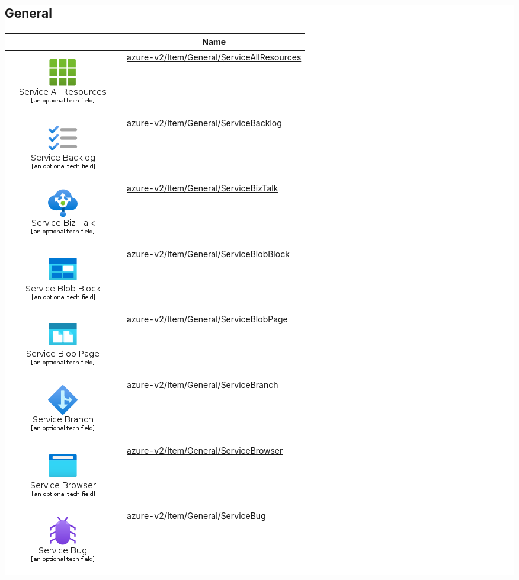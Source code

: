 <span id="family-general"></span>
## General

| |Name|
|:---:|---|
|![ServiceAllResources](../azure-v2/Item/General/ServiceAllResources.element.png)|[azure-v2/Item/General/ServiceAllResources](../azure-v2/Item/General/ServiceAllResources.md)
|![ServiceBacklog](../azure-v2/Item/General/ServiceBacklog.element.png)|[azure-v2/Item/General/ServiceBacklog](../azure-v2/Item/General/ServiceBacklog.md)
|![ServiceBizTalk](../azure-v2/Item/General/ServiceBizTalk.element.png)|[azure-v2/Item/General/ServiceBizTalk](../azure-v2/Item/General/ServiceBizTalk.md)
|![ServiceBlobBlock](../azure-v2/Item/General/ServiceBlobBlock.element.png)|[azure-v2/Item/General/ServiceBlobBlock](../azure-v2/Item/General/ServiceBlobBlock.md)
|![ServiceBlobPage](../azure-v2/Item/General/ServiceBlobPage.element.png)|[azure-v2/Item/General/ServiceBlobPage](../azure-v2/Item/General/ServiceBlobPage.md)
|![ServiceBranch](../azure-v2/Item/General/ServiceBranch.element.png)|[azure-v2/Item/General/ServiceBranch](../azure-v2/Item/General/ServiceBranch.md)
|![ServiceBrowser](../azure-v2/Item/General/ServiceBrowser.element.png)|[azure-v2/Item/General/ServiceBrowser](../azure-v2/Item/General/ServiceBrowser.md)
|![ServiceBug](../azure-v2/Item/General/ServiceBug.element.png)|[azure-v2/Item/General/ServiceBug](../azure-v2/Item/General/ServiceBug.md)